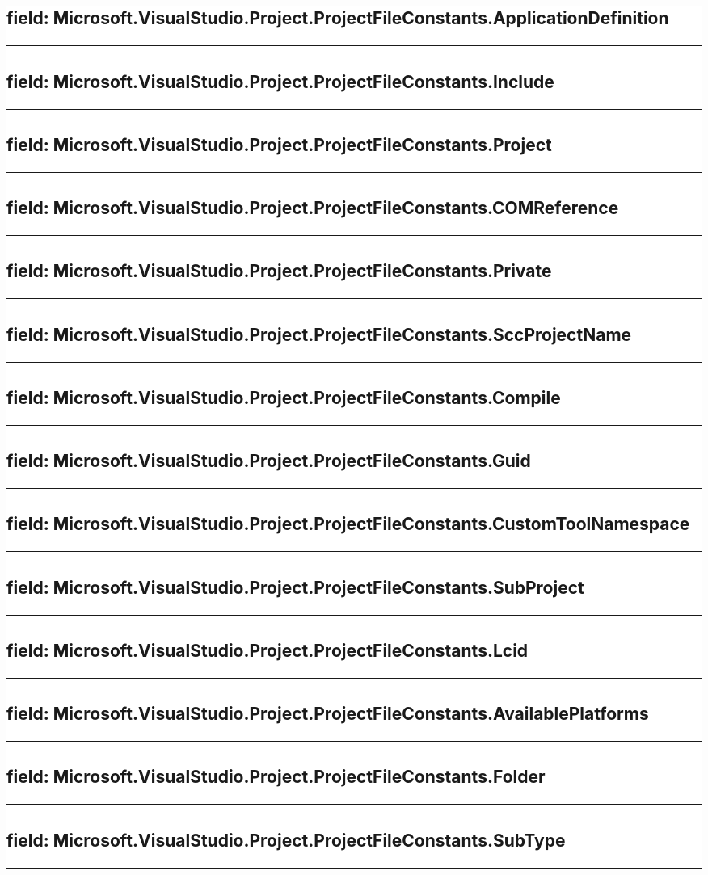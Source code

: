 field: Microsoft.VisualStudio.Project.ProjectFileConstants.ApplicationDefinition
---

---
field: Microsoft.VisualStudio.Project.ProjectFileConstants.Include
---

---
field: Microsoft.VisualStudio.Project.ProjectFileConstants.Project
---

---
field: Microsoft.VisualStudio.Project.ProjectFileConstants.COMReference
---

---
field: Microsoft.VisualStudio.Project.ProjectFileConstants.Private
---

---
field: Microsoft.VisualStudio.Project.ProjectFileConstants.SccProjectName
---

---
field: Microsoft.VisualStudio.Project.ProjectFileConstants.Compile
---

---
field: Microsoft.VisualStudio.Project.ProjectFileConstants.Guid
---

---
field: Microsoft.VisualStudio.Project.ProjectFileConstants.CustomToolNamespace
---

---
field: Microsoft.VisualStudio.Project.ProjectFileConstants.SubProject
---

---
field: Microsoft.VisualStudio.Project.ProjectFileConstants.Lcid
---

---
field: Microsoft.VisualStudio.Project.ProjectFileConstants.AvailablePlatforms
---

---
field: Microsoft.VisualStudio.Project.ProjectFileConstants.Folder
---

---
field: Microsoft.VisualStudio.Project.ProjectFileConstants.SubType
---

---